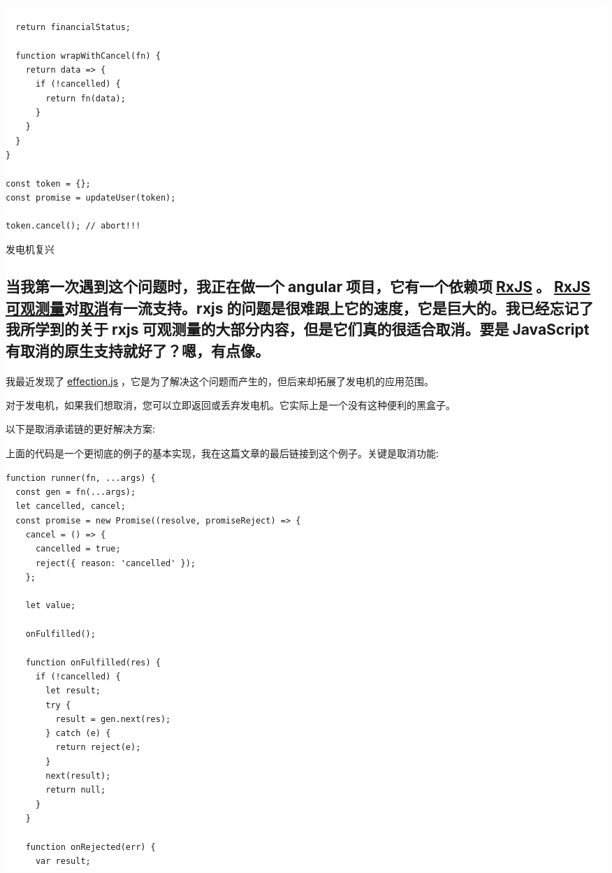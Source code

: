 ```

  return financialStatus;

  function wrapWithCancel(fn) {
    return data => {
      if (!cancelled) {
        return fn(data);
      }
    }
  }
}

const token = {};
const promise = updateUser(token);

token.cancel(); // abort!!!
```

发电机复兴

## 当我第一次遇到这个问题时，我正在做一个 angular 项目，它有一个依赖项 [RxJS](https://rxjs-dev.firebaseapp.com/) 。 [RxJS 可观测量](https://blog.logrocket.com/understanding-rxjs-observables/)对[取消](https://medium.com/the-geeks-of-creately/cancelling-observables-rxjs-f4cf28c3b633)有一流支持。rxjs 的问题是很难跟上它的速度，它是巨大的。我已经忘记了我所学到的关于 rxjs 可观测量的大部分内容，但是它们真的很适合取消。要是 JavaScript 有取消的原生支持就好了？嗯，有点像。

我最近发现了 [effection.js](https://github.com/thefrontside/effection/tree/master) ，它是为了解决这个问题而产生的，但后来却拓展了发电机的应用范围。

对于发电机，如果我们想取消，您可以立即返回或丢弃发电机。它实际上是一个没有这种便利的黑盒子。

以下是取消承诺链的更好解决方案:

上面的代码是一个更彻底的例子的基本实现，我在这篇文章的最后链接到这个例子。关键是取消功能:

```
function runner(fn, ...args) {
  const gen = fn(...args);
  let cancelled, cancel;
  const promise = new Promise((resolve, promiseReject) => {
    cancel = () => {
      cancelled = true;
      reject({ reason: 'cancelled' });
    };

    let value;

    onFulfilled();

    function onFulfilled(res) {
      if (!cancelled) {
        let result;
        try {
          result = gen.next(res);
        } catch (e) {
          return reject(e);
        }
        next(result);
        return null;
      }
    }

    function onRejected(err) {
      var result;
```